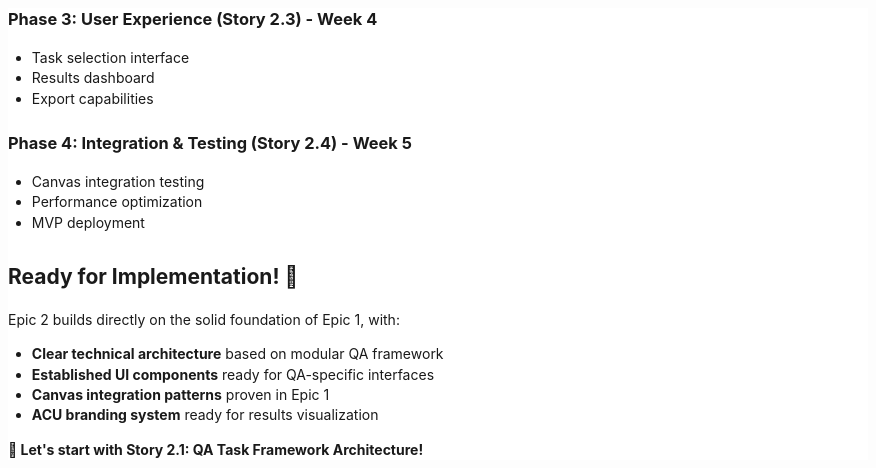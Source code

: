 ### **Phase 3: User Experience (Story 2.3)** - Week 4
- Task selection interface
- Results dashboard
- Export capabilities

### **Phase 4: Integration & Testing (Story 2.4)** - Week 5
- Canvas integration testing
- Performance optimization
- MVP deployment

## Ready for Implementation! 🎊

Epic 2 builds directly on the solid foundation of Epic 1, with:
- **Clear technical architecture** based on modular QA framework
- **Established UI components** ready for QA-specific interfaces
- **Canvas integration patterns** proven in Epic 1
- **ACU branding system** ready for results visualization

**🚀 Let's start with Story 2.1: QA Task Framework Architecture!** 